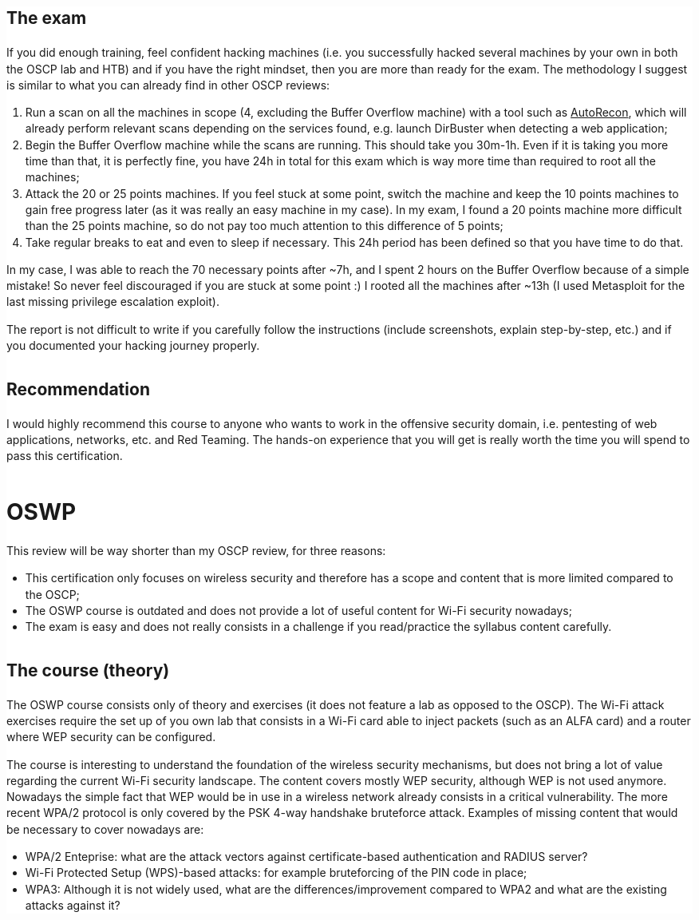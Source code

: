 ## The exam

If you did enough training, feel confident hacking machines (i.e. you successfully hacked several machines by your own in both the OSCP lab and HTB) and if you have the right mindset, then you are more than ready for the exam. The methodology I suggest is similar to what you can already find in other OSCP reviews:

1. Run a scan on all the machines in scope (4, excluding the Buffer Overflow machine) with a tool such as [AutoRecon](https://github.com/Tib3rius/AutoRecon), which will already perform relevant scans depending on the services found, e.g. launch DirBuster when detecting a web application;
2. Begin the Buffer Overflow machine while the scans are running. This should take you 30m-1h. Even if it is taking you more time than that, it is perfectly fine, you have 24h in total for this exam which is way more time than required to root all the machines;
3. Attack the 20 or 25 points machines. If you feel stuck at some point, switch the machine and keep the 10 points machines to gain free progress later (as it was really an easy machine in my case). In my exam, I found a 20 points machine more difficult than the 25 points machine, so do not pay too much attention to this difference of 5 points;
4. Take regular breaks to eat and even to sleep if necessary. This 24h period has been defined so that you have time to do that.

In my case, I was able to reach the 70 necessary points after ~7h, and I spent 2 hours on the Buffer Overflow because of a simple mistake! So never feel discouraged if you are stuck at some point :) I rooted all the machines after ~13h (I used Metasploit for the last missing privilege escalation exploit).

The report is not difficult to write if you carefully follow the instructions (include screenshots, explain step-by-step, etc.) and if you documented your hacking journey properly.

## Recommendation

I would highly recommend this course to anyone who wants to work in the offensive security domain, i.e. pentesting of web applications, networks, etc. and Red Teaming. The hands-on experience that you will get is really worth the time you will spend to pass this certification.

# OSWP

This review will be way shorter than my OSCP review, for three reasons:
- This certification only focuses on wireless security and therefore has a scope and content that is more limited compared to the OSCP;
- The OSWP course is outdated and does not provide a lot of useful content for Wi-Fi security nowadays;
- The exam is easy and does not really consists in a challenge if you read/practice the syllabus content carefully.

## The course (theory)

The OSWP course consists only of theory and exercises (it does not feature a lab as opposed to the OSCP). The Wi-Fi attack exercises require the set up of you own lab that consists in a Wi-Fi card able to inject packets (such as an ALFA card) and a router where WEP security can be configured.

The course is interesting to understand the foundation of the wireless security mechanisms, but does not bring a lot of value regarding the current Wi-Fi security landscape. The content covers mostly WEP security, although WEP is not used anymore. Nowadays the simple fact that WEP would be in use in a wireless network already consists in a critical vulnerability. The more recent WPA/2 protocol is only covered by the PSK 4-way handshake bruteforce attack. Examples of missing content that would be necessary to cover nowadays are:
- WPA/2 Enteprise: what are the attack vectors against certificate-based authentication and RADIUS server?
- Wi-Fi Protected Setup (WPS)-based attacks: for example bruteforcing of the PIN code in place;
- WPA3: Although it is not widely used, what are the differences/improvement compared to WPA2 and what are the existing attacks against it?
